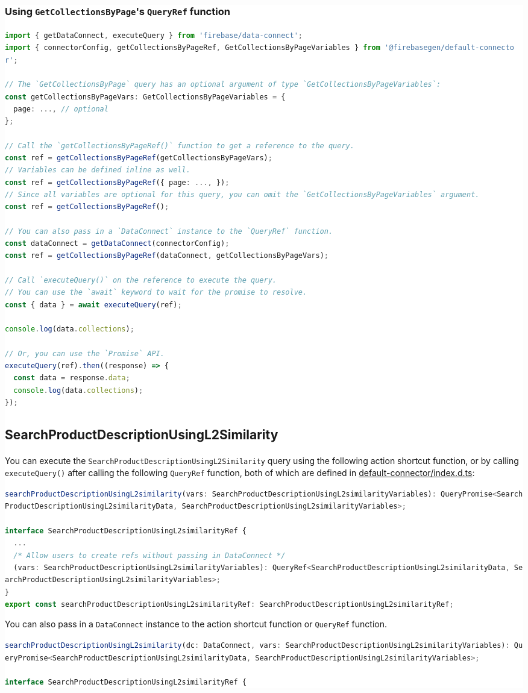 ### Using `GetCollectionsByPage`'s `QueryRef` function

```typescript
import { getDataConnect, executeQuery } from 'firebase/data-connect';
import { connectorConfig, getCollectionsByPageRef, GetCollectionsByPageVariables } from '@firebasegen/default-connector';

// The `GetCollectionsByPage` query has an optional argument of type `GetCollectionsByPageVariables`:
const getCollectionsByPageVars: GetCollectionsByPageVariables = {
  page: ..., // optional
};

// Call the `getCollectionsByPageRef()` function to get a reference to the query.
const ref = getCollectionsByPageRef(getCollectionsByPageVars);
// Variables can be defined inline as well.
const ref = getCollectionsByPageRef({ page: ..., });
// Since all variables are optional for this query, you can omit the `GetCollectionsByPageVariables` argument.
const ref = getCollectionsByPageRef();

// You can also pass in a `DataConnect` instance to the `QueryRef` function.
const dataConnect = getDataConnect(connectorConfig);
const ref = getCollectionsByPageRef(dataConnect, getCollectionsByPageVars);

// Call `executeQuery()` on the reference to execute the query.
// You can use the `await` keyword to wait for the promise to resolve.
const { data } = await executeQuery(ref);

console.log(data.collections);

// Or, you can use the `Promise` API.
executeQuery(ref).then((response) => {
  const data = response.data;
  console.log(data.collections);
});
```

## SearchProductDescriptionUsingL2Similarity
You can execute the `SearchProductDescriptionUsingL2Similarity` query using the following action shortcut function, or by calling `executeQuery()` after calling the following `QueryRef` function, both of which are defined in [default-connector/index.d.ts](./index.d.ts):
```typescript
searchProductDescriptionUsingL2similarity(vars: SearchProductDescriptionUsingL2similarityVariables): QueryPromise<SearchProductDescriptionUsingL2similarityData, SearchProductDescriptionUsingL2similarityVariables>;

interface SearchProductDescriptionUsingL2similarityRef {
  ...
  /* Allow users to create refs without passing in DataConnect */
  (vars: SearchProductDescriptionUsingL2similarityVariables): QueryRef<SearchProductDescriptionUsingL2similarityData, SearchProductDescriptionUsingL2similarityVariables>;
}
export const searchProductDescriptionUsingL2similarityRef: SearchProductDescriptionUsingL2similarityRef;
```
You can also pass in a `DataConnect` instance to the action shortcut function or `QueryRef` function.
```typescript
searchProductDescriptionUsingL2similarity(dc: DataConnect, vars: SearchProductDescriptionUsingL2similarityVariables): QueryPromise<SearchProductDescriptionUsingL2similarityData, SearchProductDescriptionUsingL2similarityVariables>;

interface SearchProductDescriptionUsingL2similarityRef {
```